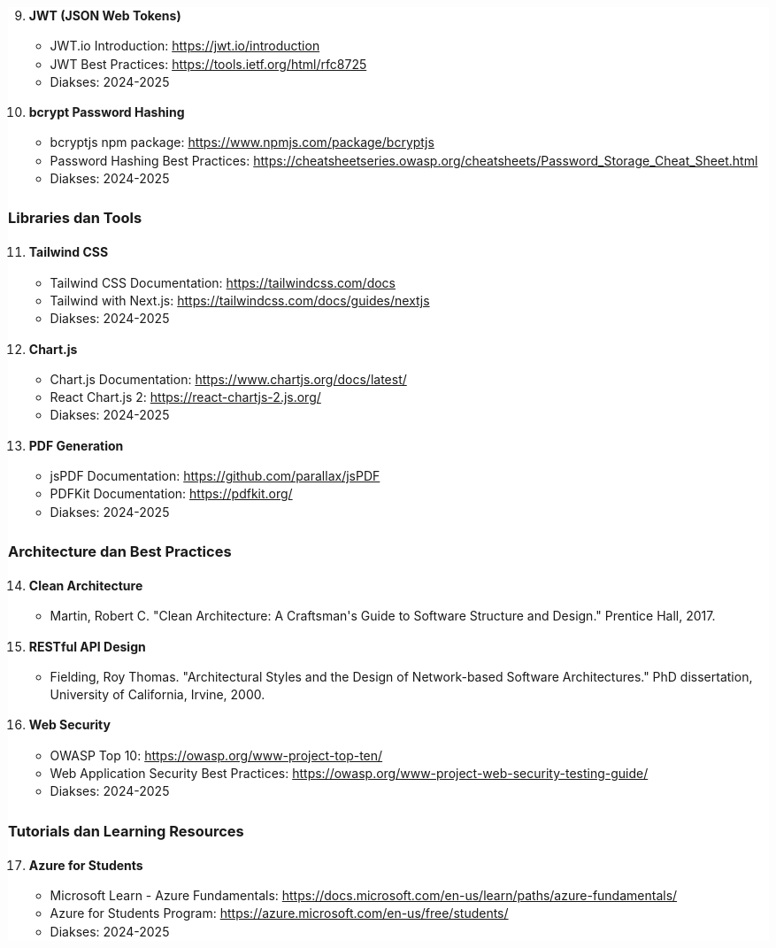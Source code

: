 9. **JWT (JSON Web Tokens)**

   - JWT.io Introduction: https://jwt.io/introduction
   - JWT Best Practices: https://tools.ietf.org/html/rfc8725
   - Diakses: 2024-2025

10. **bcrypt Password Hashing**
    - bcryptjs npm package: https://www.npmjs.com/package/bcryptjs
    - Password Hashing Best Practices: https://cheatsheetseries.owasp.org/cheatsheets/Password_Storage_Cheat_Sheet.html
    - Diakses: 2024-2025

### Libraries dan Tools

11. **Tailwind CSS**

    - Tailwind CSS Documentation: https://tailwindcss.com/docs
    - Tailwind with Next.js: https://tailwindcss.com/docs/guides/nextjs
    - Diakses: 2024-2025

12. **Chart.js**

    - Chart.js Documentation: https://www.chartjs.org/docs/latest/
    - React Chart.js 2: https://react-chartjs-2.js.org/
    - Diakses: 2024-2025

13. **PDF Generation**
    - jsPDF Documentation: https://github.com/parallax/jsPDF
    - PDFKit Documentation: https://pdfkit.org/
    - Diakses: 2024-2025

### Architecture dan Best Practices

14. **Clean Architecture**

    - Martin, Robert C. "Clean Architecture: A Craftsman's Guide to Software Structure and Design." Prentice Hall, 2017.

15. **RESTful API Design**

    - Fielding, Roy Thomas. "Architectural Styles and the Design of Network-based Software Architectures." PhD dissertation, University of California, Irvine, 2000.

16. **Web Security**
    - OWASP Top 10: https://owasp.org/www-project-top-ten/
    - Web Application Security Best Practices: https://owasp.org/www-project-web-security-testing-guide/
    - Diakses: 2024-2025

### Tutorials dan Learning Resources

17. **Azure for Students**

    - Microsoft Learn - Azure Fundamentals: https://docs.microsoft.com/en-us/learn/paths/azure-fundamentals/
    - Azure for Students Program: https://azure.microsoft.com/en-us/free/students/
    - Diakses: 2024-2025

